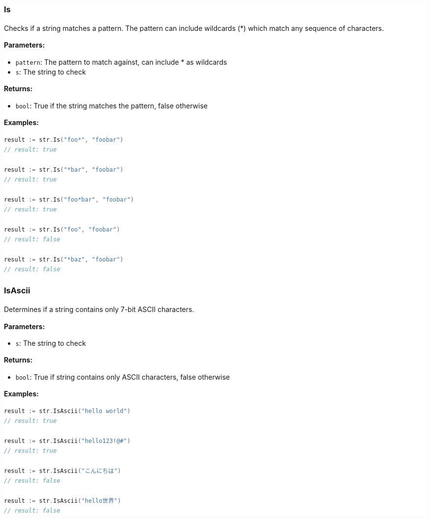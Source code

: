 ### Is

Checks if a string matches a pattern. The pattern can include wildcards (*) which match any sequence of characters.

**Parameters:**
- `pattern`: The pattern to match against, can include * as wildcards
- `s`: The string to check

**Returns:**
- `bool`: True if the string matches the pattern, false otherwise

**Examples:**
```go
result := str.Is("foo*", "foobar")
// result: true

result := str.Is("*bar", "foobar")
// result: true

result := str.Is("foo*bar", "foobar")
// result: true

result := str.Is("foo", "foobar")
// result: false

result := str.Is("*baz", "foobar")
// result: false
```

### IsAscii

Determines if a string contains only 7-bit ASCII characters.

**Parameters:**
- `s`: The string to check

**Returns:**
- `bool`: True if string contains only ASCII characters, false otherwise

**Examples:**
```go
result := str.IsAscii("hello world")
// result: true

result := str.IsAscii("hello123!@#")
// result: true

result := str.IsAscii("こんにちは")
// result: false

result := str.IsAscii("hello世界")
// result: false
```
